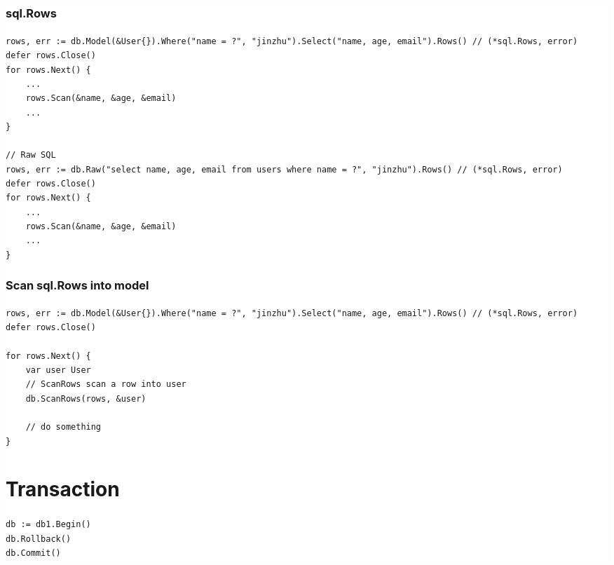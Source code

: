 ### sql.Rows
    rows, err := db.Model(&User{}).Where("name = ?", "jinzhu").Select("name, age, email").Rows() // (*sql.Rows, error)
    defer rows.Close()
    for rows.Next() {
        ...
        rows.Scan(&name, &age, &email)
        ...
    }

    // Raw SQL
    rows, err := db.Raw("select name, age, email from users where name = ?", "jinzhu").Rows() // (*sql.Rows, error)
    defer rows.Close()
    for rows.Next() {
        ...
        rows.Scan(&name, &age, &email)
        ...
    }

### Scan sql.Rows into model
    rows, err := db.Model(&User{}).Where("name = ?", "jinzhu").Select("name, age, email").Rows() // (*sql.Rows, error)
    defer rows.Close()

    for rows.Next() {
        var user User
        // ScanRows scan a row into user
        db.ScanRows(rows, &user)

        // do something
    }

# Transaction
	db := db1.Begin()
    db.Rollback()
    db.Commit()
